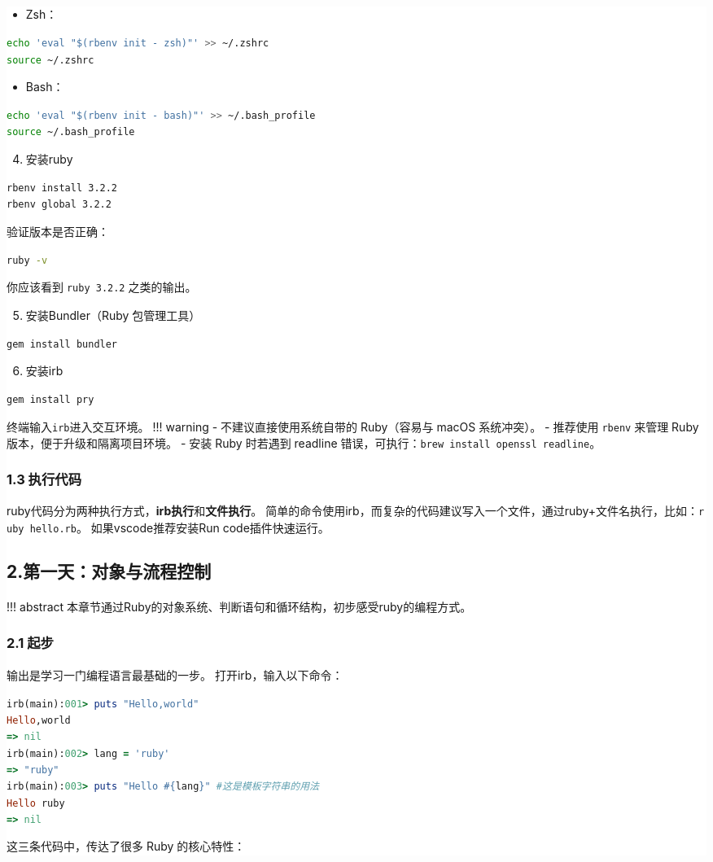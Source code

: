 - Zsh：
```bash
echo 'eval "$(rbenv init - zsh)"' >> ~/.zshrc
source ~/.zshrc
```
- Bash：
```bash
echo 'eval "$(rbenv init - bash)"' >> ~/.bash_profile
source ~/.bash_profile
```
4. 安装ruby
```bash
rbenv install 3.2.2
rbenv global 3.2.2
```
验证版本是否正确：
```bash
ruby -v
```
你应该看到 `ruby 3.2.2` 之类的输出。

5. 安装Bundler（Ruby 包管理工具）
```bash
gem install bundler
```

6. 安装irb
```bash
gem install pry
```
终端输入`irb`进入交互环境。
!!! warning
    - 不建议直接使用系统自带的 Ruby（容易与 macOS 系统冲突）。
    - 推荐使用 `rbenv` 来管理 Ruby 版本，便于升级和隔离项目环境。
    - 安装 Ruby 时若遇到 readline 错误，可执行：`brew install openssl readline`。
### 1.3 执行代码
ruby代码分为两种执行方式，**irb执行**和**文件执行**。
简单的命令使用irb，而复杂的代码建议写入一个文件，通过ruby+文件名执行，比如：`ruby hello.rb`。
如果vscode推荐安装Run code插件快速运行。

## 2.第一天：对象与流程控制
!!! abstract
    本章节通过Ruby的对象系统、判断语句和循环结构，初步感受ruby的编程方式。 
### 2.1 起步
输出是学习一门编程语言最基础的一步。
打开irb，输入以下命令：
```rb
irb(main):001> puts "Hello,world"
Hello,world
=> nil
irb(main):002> lang = 'ruby'
=> "ruby"
irb(main):003> puts "Hello #{lang}" #这是模板字符串的用法
Hello ruby
=> nil
```
这三条代码中，传达了很多 Ruby 的核心特性：
